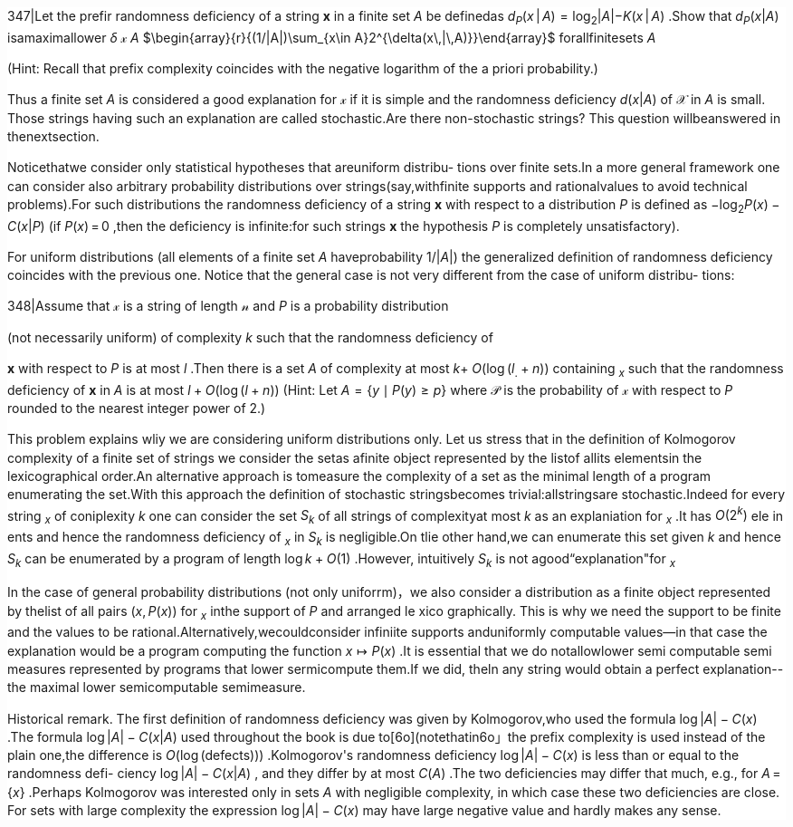 347|Let the prefir randomness deficiency of a string  $\pmb{x}$  in a finite set  $A$  be definedas  $d_{P}(x\,|\,A)=\log_{2}|A|-K(x\,|\,A)$  .Show that  $d_{P}(x|A)$  isamaximallower  $\delta$   $\boldsymbol{\mathscr{x}}$   $A$   $\begin{array}{r}{(1/|A|)\sum_{x\in A}2^{\delta(x\,|\,A)}}\end{array}$  forallfinitesets  $A$  

(Hint: Recall that prefix complexity coincides with the negative logarithm of the a priori probability.)  

Thus a finite set  $A$  is considered a good explanation for  $\boldsymbol{\mathscr{x}}$  if it is simple and the randomness deficiency  $d(x|A)$  of  $\scriptstyle{\mathcal{X}}$  in  $A$  is small. Those strings having such an explanation are called stochastic.Are there non-stochastic strings? This question willbeanswered in thenextsection.  

Noticethatwe consider only statistical hypotheses that areuniform distribu- tions over finite sets.In a more general framework one can consider also arbitrary probability distributions over strings(say,withfinite supports and rationalvalues to avoid technical problems).For such distributions the randomness deficiency of a string  $\pmb{x}$  with respect to a distribution  $P$  is defined as  $-\log_{2}P(x)-C(x|P)$  (if  $P(x)\,=\,0$  ,then the deficiency is infinite:for such strings  $\pmb{x}$  the hypothesis  $P$  is completely unsatisfactory).  

For uniform distributions (all elements of a finite set  $A$  haveprobability  $1/|A|)$  the generalized definition of randomness deficiency coincides with the previous one. Notice that the general case is not very different from the case of uniform distribu- tions:  

348|Assume that  $\boldsymbol{\mathscr{x}}$  is a string of length  $\mathscr{n}$   and  $P$   is a probability distribution

 (not necessarily uniform) of complexity  $k$  such that the randomness deficiency of

  $\pmb{x}$  with respect to  $P$  is at most  $l$  .Then there is a set  $A$  of complexity at most  $k+$   $O(\log(l_{.}+n))$  containing  $_x$  such that the randomness deficiency of  $\pmb{x}$  in  $A$  is at most  $l+O(\log(l+n))$  (Hint: Let  $A=\{y\mid P(y)\geqslant p\}$  where  $\mathcal{P}$  is the probability of  $\boldsymbol{\mathscr{x}}$  with respect to  $P$  rounded to the nearest integer power of 2.)  

This problem explains wliy we are considering uniform distributions only. Let us stress that in the definition of Kolmogorov complexity of a finite set of strings we consider the setas afinite object represented by the listof allits elementsin the lexicographical order.An alternative approach is tomeasure the complexity of a set as the minimal length of a program enumerating the set.With this approach the definition of stochastic stringsbecomes trivial:allstringsare stochastic.Indeed for every string  $_x$   of coniplexity  $k$  one can consider the set  $S_{k}$   of all strings of complexityat most  $k$  as an explaniation for  $_x$  .It has  $O(2^{k})$  ele in ents and hence the randomness deficiency of  $_x$  in  $S_{k}$  is negligible.On tlie other hand,we can enumerate this set given  $k$  and hence  $S_{k}$  can be enumerated by a program of length  $\log k+O(1)$  .However, intuitively  $S_{k}$  is not agood“explanation"for  $_x$  

In the case of general probability distributions (not only uniforrm)，we also consider a distribution as a finite object represented by thelist of all pairs  $(x,P(x))$  for  $_x$  inthe support of  $P$   and arranged le xico graphically. This is why we need the support to be finite and the values to be rational.Alternatively,wecouldconsider infiniite supports anduniformly computable values—in that case the explanation would be a program computing the function  $x\mapsto P(x)$  .It is essential that we do notallowlower semi computable semi measures represented by programs that lower sermicompute them.If we did, theln any string would obtain a perfect explanation-- the maximal lower semicomputable semimeasure.  

Historical remark. The first definition of randomness deficiency was given by Kolmogorov,who used the formula  $\log\left|A\right|-C(x)$  .The formula  $\log|A|-C(x|A)$  used throughout the book is due to[6o](notethatin6o」the prefix complexity is used instead of the plain one,the difference is  $O(\log(\mathrm{defects})))$  .Kolmogorov's randomness deficiency  $\log\left|A\right|-C(x)$  is less than or equal to the randomness defi- ciency  $\log\left|A\right|-C(x\left|A\right)$  , and they differ by at most  $C(A)$  .The two deficiencies may differ that much, e.g., for  $A\,=\,\{x\}$  .Perhaps Kolmogorov was interested only in sets  $A$  with negligible complexity, in which case these two deficiencies are close. For sets with large complexity the expression  $\log\left|A\right|-C(x)$  may have large negative value and hardly makes any sense.  
